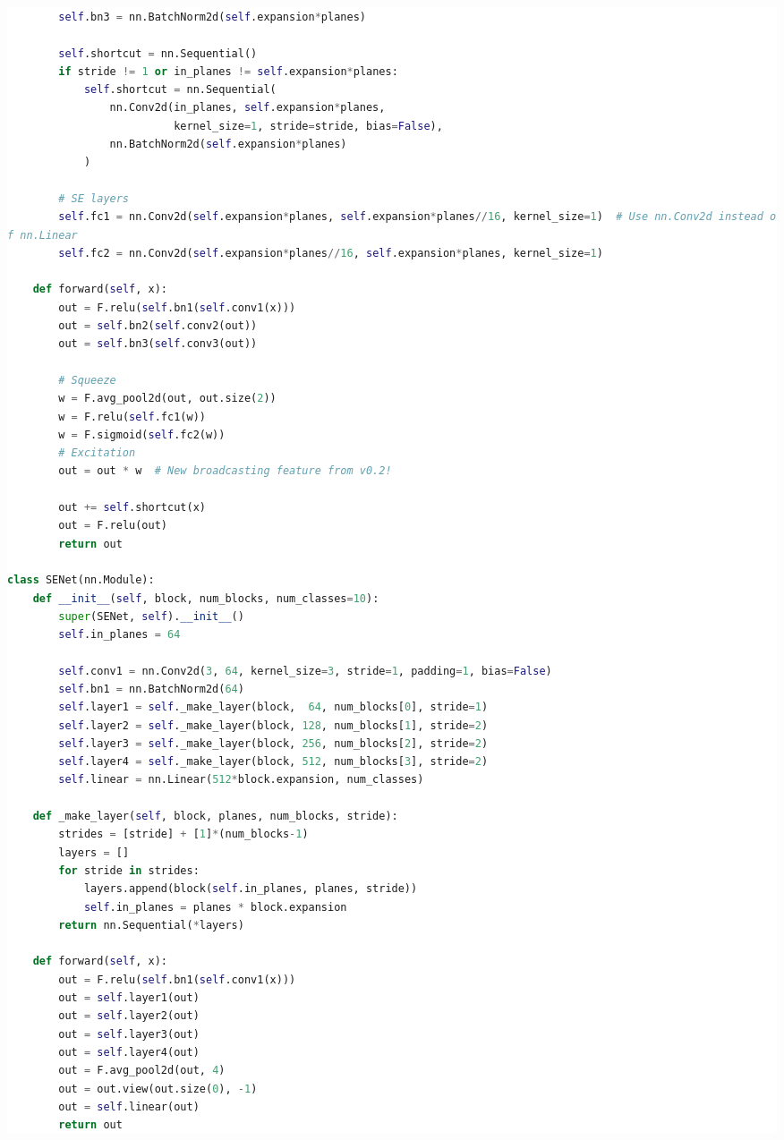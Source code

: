 ```python
        self.bn3 = nn.BatchNorm2d(self.expansion*planes)

        self.shortcut = nn.Sequential()
        if stride != 1 or in_planes != self.expansion*planes:
            self.shortcut = nn.Sequential(
                nn.Conv2d(in_planes, self.expansion*planes,
                          kernel_size=1, stride=stride, bias=False),
                nn.BatchNorm2d(self.expansion*planes)
            )

        # SE layers
        self.fc1 = nn.Conv2d(self.expansion*planes, self.expansion*planes//16, kernel_size=1)  # Use nn.Conv2d instead of nn.Linear
        self.fc2 = nn.Conv2d(self.expansion*planes//16, self.expansion*planes, kernel_size=1)

    def forward(self, x):
        out = F.relu(self.bn1(self.conv1(x)))
        out = self.bn2(self.conv2(out))
        out = self.bn3(self.conv3(out))

        # Squeeze
        w = F.avg_pool2d(out, out.size(2))
        w = F.relu(self.fc1(w))
        w = F.sigmoid(self.fc2(w))
        # Excitation
        out = out * w  # New broadcasting feature from v0.2!

        out += self.shortcut(x)
        out = F.relu(out)
        return out

class SENet(nn.Module):
    def __init__(self, block, num_blocks, num_classes=10):
        super(SENet, self).__init__()
        self.in_planes = 64

        self.conv1 = nn.Conv2d(3, 64, kernel_size=3, stride=1, padding=1, bias=False)
        self.bn1 = nn.BatchNorm2d(64)
        self.layer1 = self._make_layer(block,  64, num_blocks[0], stride=1)
        self.layer2 = self._make_layer(block, 128, num_blocks[1], stride=2)
        self.layer3 = self._make_layer(block, 256, num_blocks[2], stride=2)
        self.layer4 = self._make_layer(block, 512, num_blocks[3], stride=2)
        self.linear = nn.Linear(512*block.expansion, num_classes)

    def _make_layer(self, block, planes, num_blocks, stride):
        strides = [stride] + [1]*(num_blocks-1)
        layers = []
        for stride in strides:
            layers.append(block(self.in_planes, planes, stride))
            self.in_planes = planes * block.expansion
        return nn.Sequential(*layers)

    def forward(self, x):
        out = F.relu(self.bn1(self.conv1(x)))
        out = self.layer1(out)
        out = self.layer2(out)
        out = self.layer3(out)
        out = self.layer4(out)
        out = F.avg_pool2d(out, 4)
        out = out.view(out.size(0), -1)
        out = self.linear(out)
        return out

```